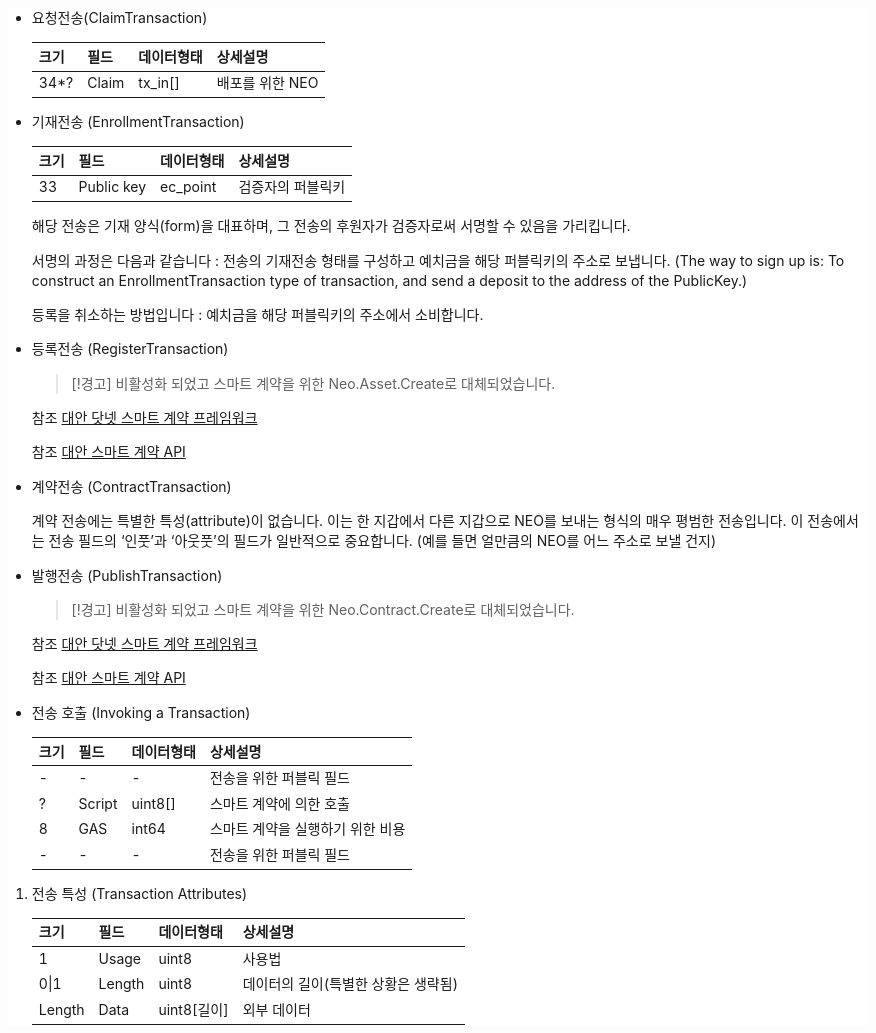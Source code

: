    + 요청전송(ClaimTransaction)

      |크기|필드|데이터형태|상세설명|
      |---|---|---|---|
      |34*?|Claim|tx_in[]|배포를 위한 NEO|

   + 기재전송 (EnrollmentTransaction)

      |크기|필드|데이터형태|상세설명|
      |---|---|---|---|
      |33|Public key|ec_point|검증자의 퍼블릭키|

      해당 전송은 기재 양식(form)을 대표하며, 그 전송의 후원자가 검증자로써 서명할 수 있음을 가리킵니다. 

      서명의 과정은 다음과 같습니다 : 전송의 기재전송 형태를 구성하고 예치금을 해당 퍼블릭키의 주소로 보냅니다. 
(The way to sign up is: To construct an EnrollmentTransaction type of transaction, and send a deposit to the address of the PublicKey.)

      등록을 취소하는 방법입니다 : 예치금을 해당 퍼블릭키의 주소에서 소비합니다.


   + 등록전송 (RegisterTransaction)

      > [!경고]
      비활성화 되었고 스마트 계약을 위한 Neo.Asset.Create로 대체되었습니다.

      참조 [대안 닷넷 스마트 계약 프레임워크](../sc/fw/dotnet/neo/Asset/Create.md)

      참조 [대안 스마트 계약 API](../sc/api/neo.md)

   + 계약전송 (ContractTransaction)

      계약 전송에는 특별한 특성(attribute)이 없습니다. 이는 한 지갑에서 다른 지갑으로 NEO를 보내는 형식의 매우 평범한 전송입니다. 이 전송에서는 전송 필드의 ‘인풋’과 ‘아웃풋’의 필드가 일반적으로 중요합니다. (예를 들면 얼만큼의 NEO를 어느 주소로 보낼 건지)

   + 발행전송 (PublishTransaction)

      > [!경고]
      비활성화 되었고 스마트 계약을 위한 Neo.Contract.Create로 대체되었습니다.

      참조 [대안 닷넷 스마트 계약 프레임워크](../sc/fw/dotnet/neo/Contract/Create.md)

      참조 [대안 스마트 계약 API](../sc/api/neo.md)

   + 전송 호출 (Invoking a Transaction)

      | 크기   | 필드     | 데이터형태    | 상세설명              |
      | ---- | ------ | ------- | --------------- |
      | -    | -      | -       | 전송을 위한 퍼블릭 필드      |
      | ?    | Script | uint8[] | 스마트 계약에 의한 호출     |
      | 8    | GAS    | int64   | 스마트 계약을 실행하기 위한 비용 |
      | -    | -      | -       | 전송을 위한 퍼블릭 필드 |

1. 전송 특성 (Transaction Attributes)

   |크기|필드|데이터형태|상세설명|
   |---|---|---|---|
   |1|Usage|uint8|사용법|
   |0\|1|Length|uint8|데이터의 길이(특별한 상황은 생략됨)|
   |Length|Data|uint8[길이]|외부 데이터|
